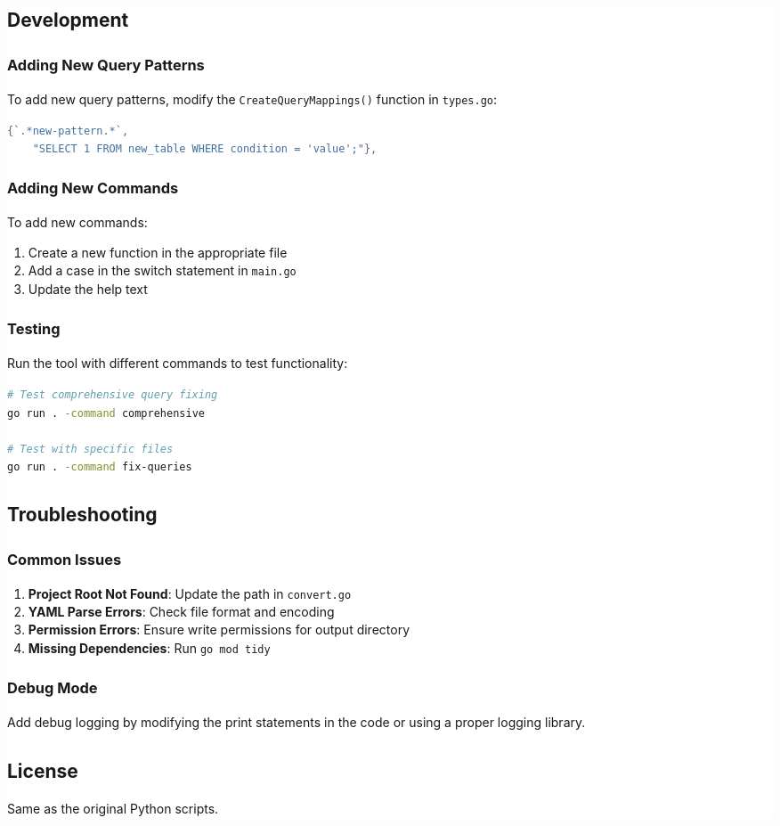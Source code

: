## Development

### Adding New Query Patterns

To add new query patterns, modify the `CreateQueryMappings()` function in `types.go`:

```go
{`.*new-pattern.*`,
    "SELECT 1 FROM new_table WHERE condition = 'value';"},
```

### Adding New Commands

To add new commands:

1. Create a new function in the appropriate file
2. Add a case in the switch statement in `main.go`
3. Update the help text

### Testing

Run the tool with different commands to test functionality:

```bash
# Test comprehensive query fixing
go run . -command comprehensive

# Test with specific files
go run . -command fix-queries
```

## Troubleshooting

### Common Issues

1. **Project Root Not Found**: Update the path in `convert.go`
2. **YAML Parse Errors**: Check file format and encoding
3. **Permission Errors**: Ensure write permissions for output directory
4. **Missing Dependencies**: Run `go mod tidy`

### Debug Mode

Add debug logging by modifying the print statements in the code or using a proper logging library.

## License

Same as the original Python scripts.
